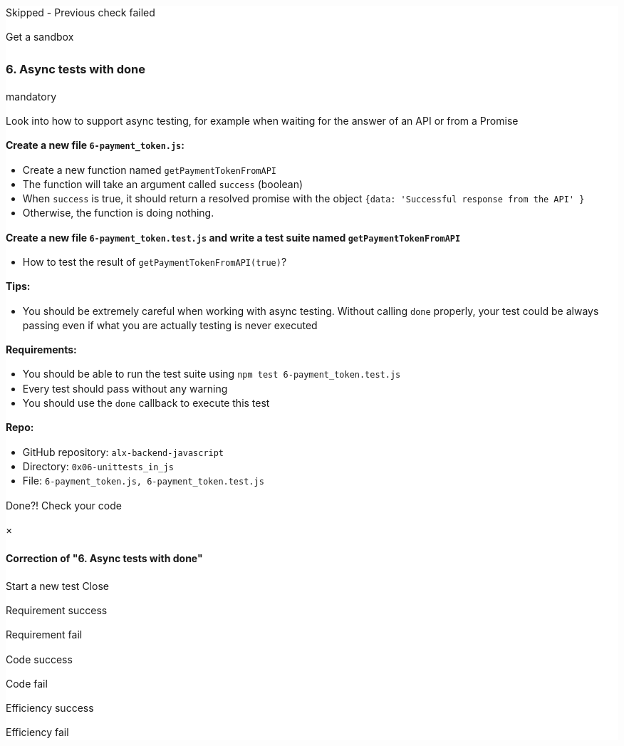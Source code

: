 Skipped - Previous check failed

Get a sandbox

### 6\. Async tests with done

mandatory

Look into how to support async testing, for example when waiting for the answer of an API or from a Promise

**Create a new file `6-payment_token.js`:**

*   Create a new function named `getPaymentTokenFromAPI`
*   The function will take an argument called `success` (boolean)
*   When `success` is true, it should return a resolved promise with the object `{data: 'Successful response from the API' }`
*   Otherwise, the function is doing nothing.

**Create a new file `6-payment_token.test.js` and write a test suite named `getPaymentTokenFromAPI`**

*   How to test the result of `getPaymentTokenFromAPI(true)`?

**Tips:**

*   You should be extremely careful when working with async testing. Without calling `done` properly, your test could be always passing even if what you are actually testing is never executed

**Requirements:**

*   You should be able to run the test suite using `npm test 6-payment_token.test.js`
*   Every test should pass without any warning
*   You should use the `done` callback to execute this test

**Repo:**

*   GitHub repository: `alx-backend-javascript`
*   Directory: `0x06-unittests_in_js`
*   File: `6-payment_token.js, 6-payment_token.test.js`

Done?! Check your code

×

#### Correction of "6. Async tests with done"

Start a new test Close

Requirement success

Requirement fail

Code success

Code fail

Efficiency success

Efficiency fail
